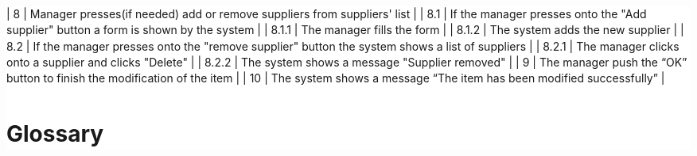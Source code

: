 | 8                   | Manager presses(if needed) add or remove suppliers from suppliers' list                                           |
| 8.1                 | If the manager presses onto the "Add supplier" button a form is shown by the system                               |
| 8.1.1               | The manager fills the form                                                                                        |
| 8.1.2               | The system adds the new supplier                                                                                  |
| 8.2                 | If the manager presses onto the "remove supplier" button the system shows a list of suppliers                     |
| 8.2.1               | The manager clicks onto a supplier and clicks "Delete"                                                            |
| 8.2.2               | The system shows a message "Supplier removed"                                                                     |
| 9                   | The manager push the “OK” button to finish the modification of the item                                           |
| 10                  | The system shows a message “The item has been modified successfully”                                              |

# Glossary
